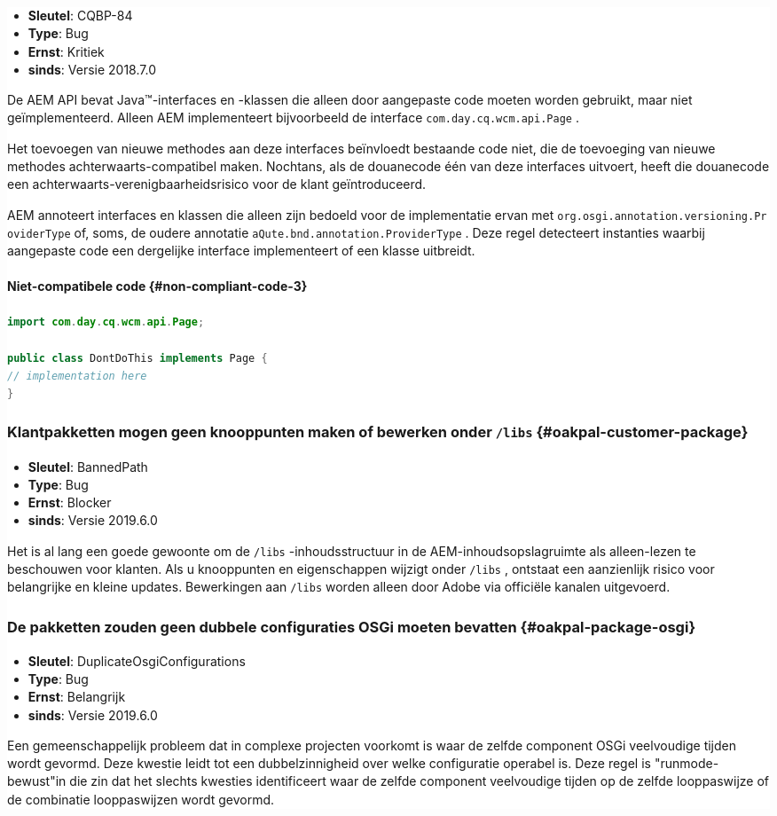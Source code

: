 * **Sleutel**: CQBP-84
* **Type**: Bug
* **Ernst**: Kritiek
* **sinds**: Versie 2018.7.0

De AEM API bevat Java™-interfaces en -klassen die alleen door aangepaste code moeten worden gebruikt, maar niet geïmplementeerd. Alleen AEM implementeert bijvoorbeeld de interface `com.day.cq.wcm.api.Page` .

Het toevoegen van nieuwe methodes aan deze interfaces beïnvloedt bestaande code niet, die de toevoeging van nieuwe methodes achterwaarts-compatibel maken. Nochtans, als de douanecode één van deze interfaces uitvoert, heeft die douanecode een achterwaarts-verenigbaarheidsrisico voor de klant geïntroduceerd.

AEM annoteert interfaces en klassen die alleen zijn bedoeld voor de implementatie ervan met `org.osgi.annotation.versioning.ProviderType` of, soms, de oudere annotatie `aQute.bnd.annotation.ProviderType` . Deze regel detecteert instanties waarbij aangepaste code een dergelijke interface implementeert of een klasse uitbreidt.

#### Niet-compatibele code {#non-compliant-code-3}

```java
import com.day.cq.wcm.api.Page;

public class DontDoThis implements Page {
// implementation here
}
```

### Klantpakketten mogen geen knooppunten maken of bewerken onder `/libs` {#oakpal-customer-package}

* **Sleutel**: BannedPath
* **Type**: Bug
* **Ernst**: Blocker
* **sinds**: Versie 2019.6.0

Het is al lang een goede gewoonte om de `/libs` -inhoudsstructuur in de AEM-inhoudsopslagruimte als alleen-lezen te beschouwen voor klanten. Als u knooppunten en eigenschappen wijzigt onder `/libs` , ontstaat een aanzienlijk risico voor belangrijke en kleine updates. Bewerkingen aan `/libs` worden alleen door Adobe via officiële kanalen uitgevoerd.

### De pakketten zouden geen dubbele configuraties OSGi moeten bevatten {#oakpal-package-osgi}

* **Sleutel**: DuplicateOsgiConfigurations
* **Type**: Bug
* **Ernst**: Belangrijk
* **sinds**: Versie 2019.6.0

Een gemeenschappelijk probleem dat in complexe projecten voorkomt is waar de zelfde component OSGi veelvoudige tijden wordt gevormd. Deze kwestie leidt tot een dubbelzinnigheid over welke configuratie operabel is. Deze regel is &quot;runmode-bewust&quot;in die zin dat het slechts kwesties identificeert waar de zelfde component veelvoudige tijden op de zelfde looppaswijze of de combinatie looppaswijzen wordt gevormd.
